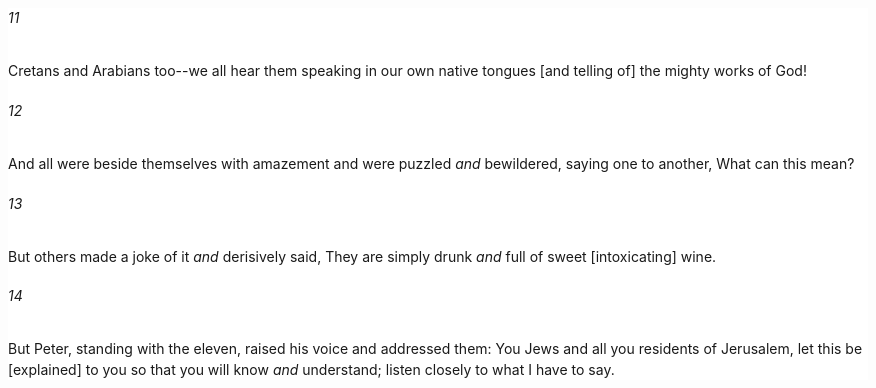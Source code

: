 




###### 11 






Cretans and Arabians too--we all hear them speaking in our own native tongues [and telling of] the mighty works of God! 













###### 12 






And all were beside themselves with amazement and were puzzled _and_ bewildered, saying one to another, What can this mean? 













###### 13 






But others made a joke of it _and_ derisively said, They are simply drunk _and_ full of sweet [intoxicating] wine. 













###### 14 






But Peter, standing with the eleven, raised his voice and addressed them: You Jews and all you residents of Jerusalem, let this be [explained] to you so that you will know _and_ understand; listen closely to what I have to say. 
